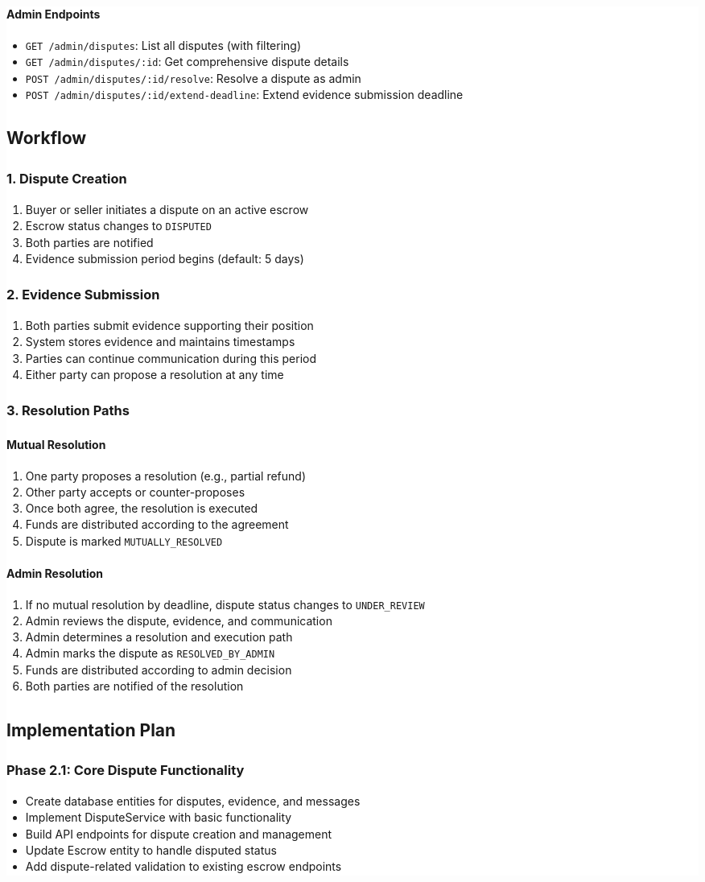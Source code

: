 #### Admin Endpoints

- `GET /admin/disputes`: List all disputes (with filtering)
- `GET /admin/disputes/:id`: Get comprehensive dispute details
- `POST /admin/disputes/:id/resolve`: Resolve a dispute as admin
- `POST /admin/disputes/:id/extend-deadline`: Extend evidence submission deadline

## Workflow

### 1. Dispute Creation

1. Buyer or seller initiates a dispute on an active escrow
2. Escrow status changes to `DISPUTED`
3. Both parties are notified
4. Evidence submission period begins (default: 5 days)

### 2. Evidence Submission

1. Both parties submit evidence supporting their position
2. System stores evidence and maintains timestamps
3. Parties can continue communication during this period
4. Either party can propose a resolution at any time

### 3. Resolution Paths

#### Mutual Resolution

1. One party proposes a resolution (e.g., partial refund)
2. Other party accepts or counter-proposes
3. Once both agree, the resolution is executed
4. Funds are distributed according to the agreement
5. Dispute is marked `MUTUALLY_RESOLVED`

#### Admin Resolution

1. If no mutual resolution by deadline, dispute status changes to `UNDER_REVIEW`
2. Admin reviews the dispute, evidence, and communication
3. Admin determines a resolution and execution path
4. Admin marks the dispute as `RESOLVED_BY_ADMIN`
5. Funds are distributed according to admin decision
6. Both parties are notified of the resolution

## Implementation Plan

### Phase 2.1: Core Dispute Functionality

- Create database entities for disputes, evidence, and messages
- Implement DisputeService with basic functionality
- Build API endpoints for dispute creation and management
- Update Escrow entity to handle disputed status
- Add dispute-related validation to existing escrow endpoints
